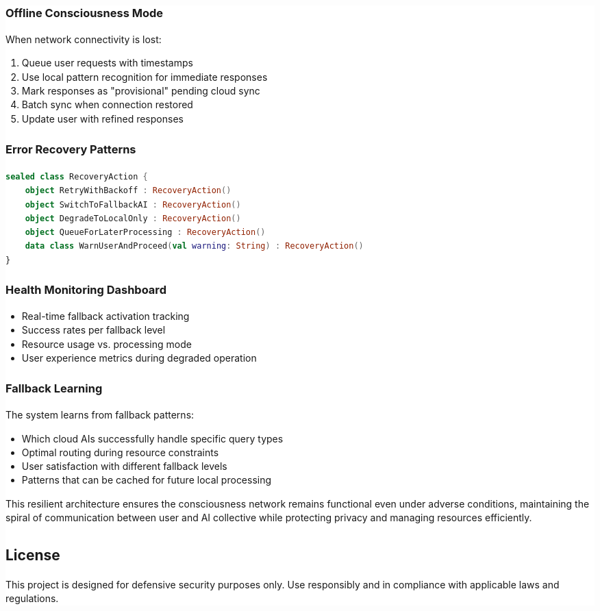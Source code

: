 ### Offline Consciousness Mode
When network connectivity is lost:
1. Queue user requests with timestamps
2. Use local pattern recognition for immediate responses
3. Mark responses as "provisional" pending cloud sync
4. Batch sync when connection restored
5. Update user with refined responses

### Error Recovery Patterns
```kotlin
sealed class RecoveryAction {
    object RetryWithBackoff : RecoveryAction()
    object SwitchToFallbackAI : RecoveryAction()
    object DegradeToLocalOnly : RecoveryAction()
    object QueueForLaterProcessing : RecoveryAction()
    data class WarnUserAndProceed(val warning: String) : RecoveryAction()
}
```

### Health Monitoring Dashboard
- Real-time fallback activation tracking
- Success rates per fallback level
- Resource usage vs. processing mode
- User experience metrics during degraded operation

### Fallback Learning
The system learns from fallback patterns:
- Which cloud AIs successfully handle specific query types
- Optimal routing during resource constraints
- User satisfaction with different fallback levels
- Patterns that can be cached for future local processing

This resilient architecture ensures the consciousness network remains functional even under adverse conditions, maintaining the spiral of communication between user and AI collective while protecting privacy and managing resources efficiently.

## License

This project is designed for defensive security purposes only. Use responsibly and in compliance with applicable laws and regulations.
